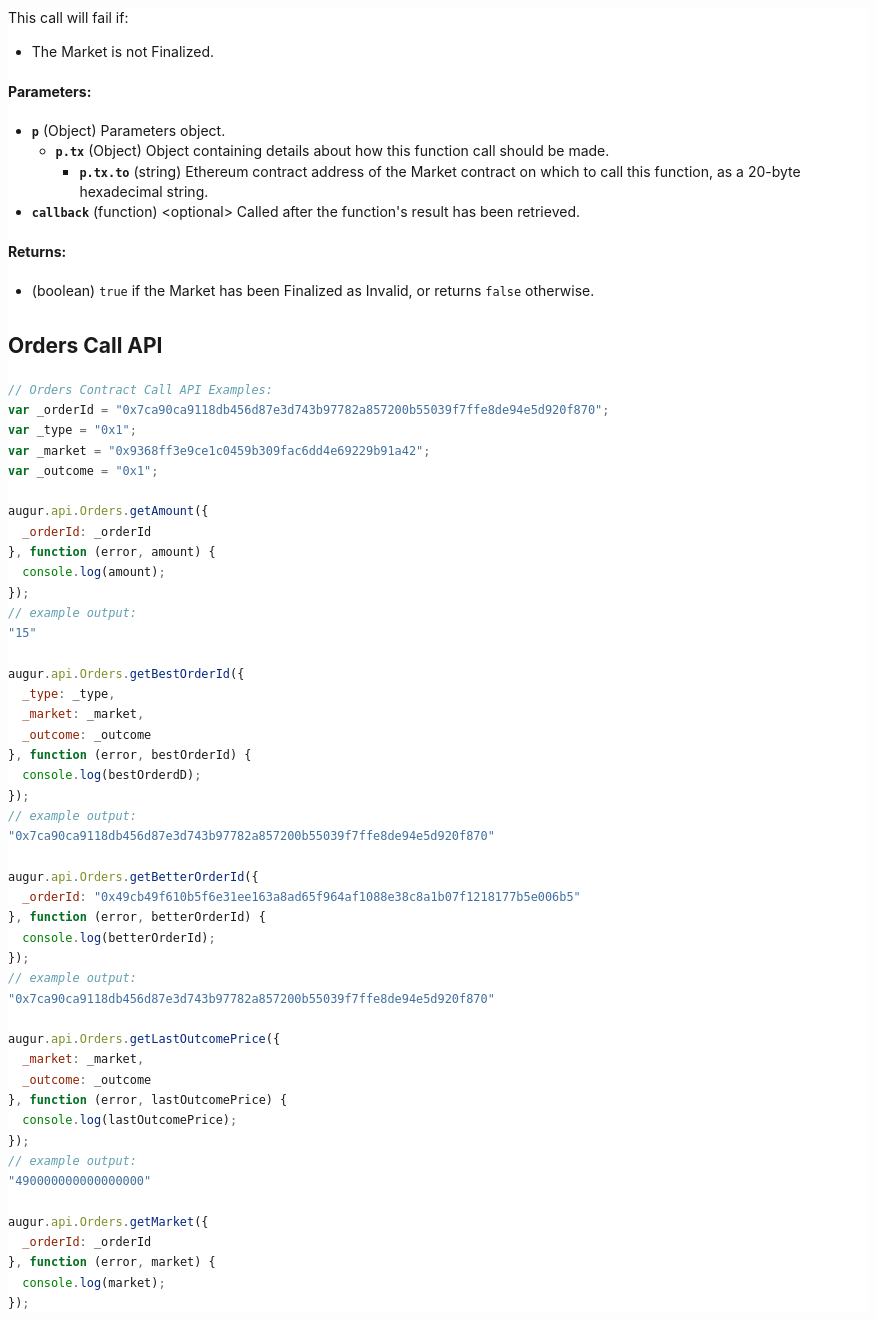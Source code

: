 This call will fail if:

* The Market is not Finalized.

#### **Parameters:**

* **`p`** (Object) Parameters object.  
    * **`p.tx`** (Object) Object containing details about how this function call should be made.
        * **`p.tx.to`** (string) Ethereum contract address of the Market contract on which to call this function, as a 20-byte hexadecimal string.
* **`callback`** (function) &lt;optional> Called after the function's result has been retrieved.

#### **Returns:**

* (boolean) `true` if the Market has been Finalized as Invalid, or returns `false` otherwise.

Orders Call API
---------------
```javascript
// Orders Contract Call API Examples:
var _orderId = "0x7ca90ca9118db456d87e3d743b97782a857200b55039f7ffe8de94e5d920f870";
var _type = "0x1";
var _market = "0x9368ff3e9ce1c0459b309fac6dd4e69229b91a42";
var _outcome = "0x1";

augur.api.Orders.getAmount({ 
  _orderId: _orderId 
}, function (error, amount) { 
  console.log(amount); 
});
// example output:
"15"

augur.api.Orders.getBestOrderId({
  _type: _type,
  _market: _market,
  _outcome: _outcome
}, function (error, bestOrderId) { 
  console.log(bestOrderdD); 
});
// example output:
"0x7ca90ca9118db456d87e3d743b97782a857200b55039f7ffe8de94e5d920f870"

augur.api.Orders.getBetterOrderId({ 
  _orderId: "0x49cb49f610b5f6e31ee163a8ad65f964af1088e38c8a1b07f1218177b5e006b5"
}, function (error, betterOrderId) { 
  console.log(betterOrderId); 
});
// example output:
"0x7ca90ca9118db456d87e3d743b97782a857200b55039f7ffe8de94e5d920f870"

augur.api.Orders.getLastOutcomePrice({
  _market: _market,
  _outcome: _outcome
}, function (error, lastOutcomePrice) { 
  console.log(lastOutcomePrice); 
});
// example output:
"490000000000000000"

augur.api.Orders.getMarket({ 
  _orderId: _orderId
}, function (error, market) { 
  console.log(market); 
});
```